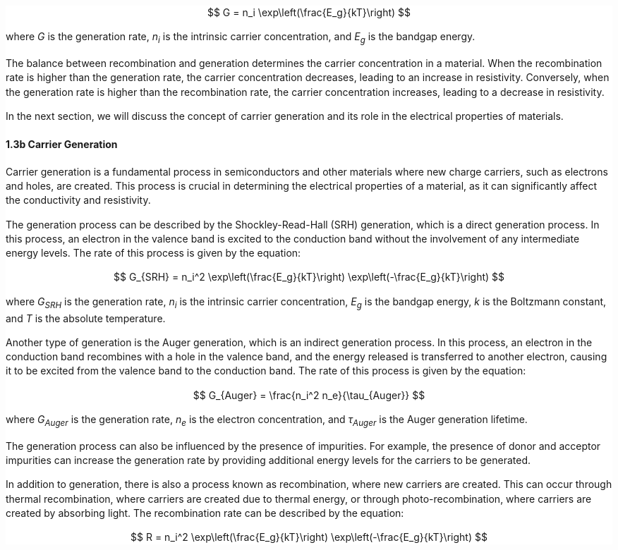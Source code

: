$$
G = n_i \exp\left(\frac{E_g}{kT}\right)
$$

where $G$ is the generation rate, $n_i$ is the intrinsic carrier concentration, and $E_g$ is the bandgap energy.

The balance between recombination and generation determines the carrier concentration in a material. When the recombination rate is higher than the generation rate, the carrier concentration decreases, leading to an increase in resistivity. Conversely, when the generation rate is higher than the recombination rate, the carrier concentration increases, leading to a decrease in resistivity.

In the next section, we will discuss the concept of carrier generation and its role in the electrical properties of materials.

#### 1.3b Carrier Generation

Carrier generation is a fundamental process in semiconductors and other materials where new charge carriers, such as electrons and holes, are created. This process is crucial in determining the electrical properties of a material, as it can significantly affect the conductivity and resistivity.

The generation process can be described by the Shockley-Read-Hall (SRH) generation, which is a direct generation process. In this process, an electron in the valence band is excited to the conduction band without the involvement of any intermediate energy levels. The rate of this process is given by the equation:

$$
G_{SRH} = n_i^2 \exp\left(\frac{E_g}{kT}\right) \exp\left(-\frac{E_g}{kT}\right)
$$

where $G_{SRH}$ is the generation rate, $n_i$ is the intrinsic carrier concentration, $E_g$ is the bandgap energy, $k$ is the Boltzmann constant, and $T$ is the absolute temperature.

Another type of generation is the Auger generation, which is an indirect generation process. In this process, an electron in the conduction band recombines with a hole in the valence band, and the energy released is transferred to another electron, causing it to be excited from the valence band to the conduction band. The rate of this process is given by the equation:

$$
G_{Auger} = \frac{n_i^2 n_e}{\tau_{Auger}}
$$

where $G_{Auger}$ is the generation rate, $n_e$ is the electron concentration, and $\tau_{Auger}$ is the Auger generation lifetime.

The generation process can also be influenced by the presence of impurities. For example, the presence of donor and acceptor impurities can increase the generation rate by providing additional energy levels for the carriers to be generated.

In addition to generation, there is also a process known as recombination, where new carriers are created. This can occur through thermal recombination, where carriers are created due to thermal energy, or through photo-recombination, where carriers are created by absorbing light. The recombination rate can be described by the equation:

$$
R = n_i^2 \exp\left(\frac{E_g}{kT}\right) \exp\left(-\frac{E_g}{kT}\right)
$$
